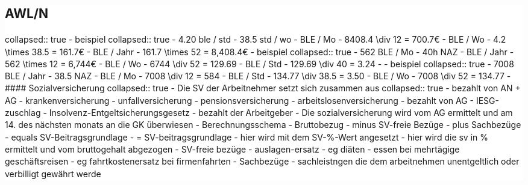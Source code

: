 ## AWL/N
collapsed:: true
	- beispiel
	  collapsed:: true
		- 4.20 ble / std
		- 38.5 std / wo
		- BLE / Mo
			- 8408.4 \div 12 = 700.7€
		- BLE / Wo
			- 4.2 \times 38.5 = 161.7€
		- BLE / Jahr
			- 161.7 \times 52 = 8,408.4€
	- beispiel
	  collapsed:: true
		- 562 BLE / Mo
		- 40h NAZ
		- BLE / Jahr
			- 562 \times 12 = 6,744€
		- BLE / Wo
			- 6744 \div 52 = 129.69
		- BLE / Std
			- 129.69 \div 40 = 3.24
		-
	- beispiel
	  collapsed:: true
		- 7008 BLE / Jahr
		- 38.5 NAZ
		- BLE / Mo
			- 7008 \div 12 = 584
		- BLE / Std
			- 134.77 \div 38.5 = 3.50
		- BLE / Wo
			- 7008 \div 52 = 134.77
	- #### Sozialversicherung
	  collapsed:: true
		- Die SV der Arbeitnehmer setzt sich zusammen aus
		  collapsed:: true
			- bezahlt von AN + AG
				- krankenversicherung
				- unfallversicherung
				- pensionsversicherung
				- arbeitslosenversicherung
			- bezahlt von AG
				- IESG-zuschlag
					- Insolvenz-Entgeltsicherungsgesetz
					- bezahlt der Arbeitgeber
		- Die sozialversicherung wird vom AG ermittelt und am 14. des nächsten monats an die GK überwiesen
		- Berechnungsschema
			- Bruttobezug
				- minus SV-freie Bezüge
				- plus Sachbezüge
				- equals SV-Beitragsgrundlage
			- = SV-beitragsgrundlage
				- hier wird mit dem SV-%-Wert angesetzt
					- hier wird die sv in % ermittelt und vom bruttogehalt abgezogen
			- SV-freie bezüge
				- auslagen-ersatz
					- eg diäten
						- essen bei mehrtägige geschäftsreisen
					- eg fahrtkostenersatz bei firmenfahrten
			- Sachbezüge
				- sachleistngen die dem arbeitnehmen unentgeltlich oder verbilligt gewährt werde